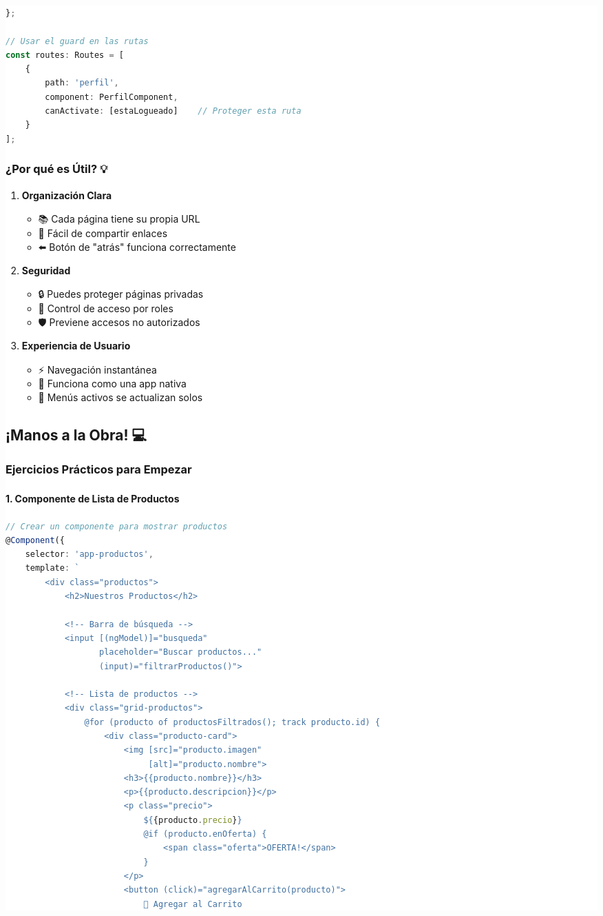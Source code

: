 ```typescript
};

// Usar el guard en las rutas
const routes: Routes = [
    { 
        path: 'perfil',
        component: PerfilComponent,
        canActivate: [estaLogueado]    // Proteger esta ruta
    }
];
```

### ¿Por qué es Útil? 💡

1. **Organización Clara**
   - 📚 Cada página tiene su propia URL
   - 🔖 Fácil de compartir enlaces
   - ⬅️ Botón de "atrás" funciona correctamente

2. **Seguridad**
   - 🔒 Puedes proteger páginas privadas
   - 🚪 Control de acceso por roles
   - 🛡️ Previene accesos no autorizados

3. **Experiencia de Usuario**
   - ⚡ Navegación instantánea
   - 📱 Funciona como una app nativa
   - 🌟 Menús activos se actualizan solos

## ¡Manos a la Obra! 💻

### Ejercicios Prácticos para Empezar

#### 1. Componente de Lista de Productos

```typescript
// Crear un componente para mostrar productos
@Component({
    selector: 'app-productos',
    template: `
        <div class="productos">
            <h2>Nuestros Productos</h2>
            
            <!-- Barra de búsqueda -->
            <input [(ngModel)]="busqueda"
                   placeholder="Buscar productos..."
                   (input)="filtrarProductos()">
            
            <!-- Lista de productos -->
            <div class="grid-productos">
                @for (producto of productosFiltrados(); track producto.id) {
                    <div class="producto-card">
                        <img [src]="producto.imagen" 
                             [alt]="producto.nombre">
                        <h3>{{producto.nombre}}</h3>
                        <p>{{producto.descripcion}}</p>
                        <p class="precio">
                            ${{producto.precio}}
                            @if (producto.enOferta) {
                                <span class="oferta">OFERTA!</span>
                            }
                        </p>
                        <button (click)="agregarAlCarrito(producto)">
                            🛒 Agregar al Carrito
```